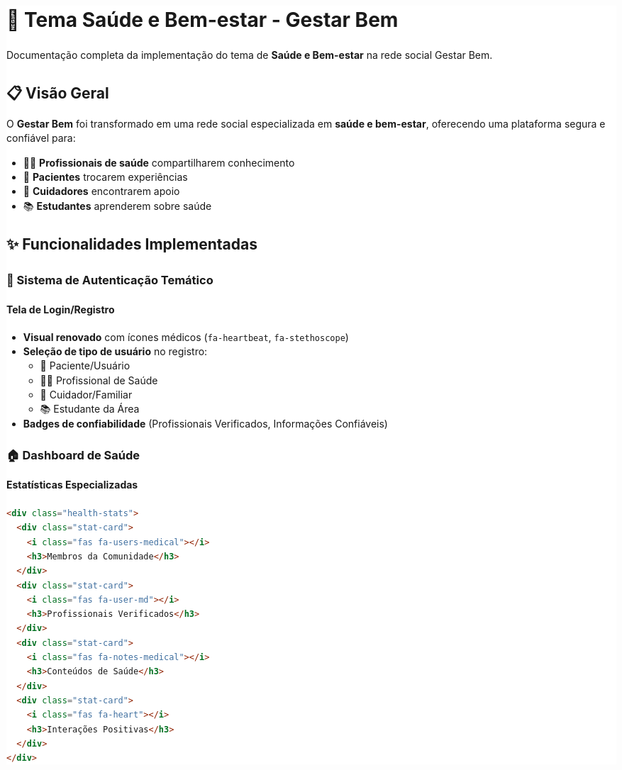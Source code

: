 # 🏥 Tema Saúde e Bem-estar - Gestar Bem

Documentação completa da implementação do tema de **Saúde e Bem-estar** na rede social Gestar Bem.

## 📋 Visão Geral

O **Gestar Bem** foi transformado em uma rede social especializada em **saúde e bem-estar**, oferecendo uma plataforma segura e confiável para:

- 👨‍⚕️ **Profissionais de saúde** compartilharem conhecimento
- 👤 **Pacientes** trocarem experiências
- 🤝 **Cuidadores** encontrarem apoio
- 📚 **Estudantes** aprenderem sobre saúde

## ✨ Funcionalidades Implementadas

### 🔐 Sistema de Autenticação Temático

#### Tela de Login/Registro
- **Visual renovado** com ícones médicos (`fa-heartbeat`, `fa-stethoscope`)
- **Seleção de tipo de usuário** no registro:
  - 👤 Paciente/Usuário
  - 👨‍⚕️ Profissional de Saúde
  - 🤝 Cuidador/Familiar
  - 📚 Estudante da Área
- **Badges de confiabilidade** (Profissionais Verificados, Informações Confiáveis)

### 🏠 Dashboard de Saúde

#### Estatísticas Especializadas
```html
<div class="health-stats">
  <div class="stat-card">
    <i class="fas fa-users-medical"></i>
    <h3>Membros da Comunidade</h3>
  </div>
  <div class="stat-card">
    <i class="fas fa-user-md"></i>
    <h3>Profissionais Verificados</h3>
  </div>
  <div class="stat-card">
    <i class="fas fa-notes-medical"></i>
    <h3>Conteúdos de Saúde</h3>
  </div>
  <div class="stat-card">
    <i class="fas fa-heart"></i>
    <h3>Interações Positivas</h3>
  </div>
</div>
```
